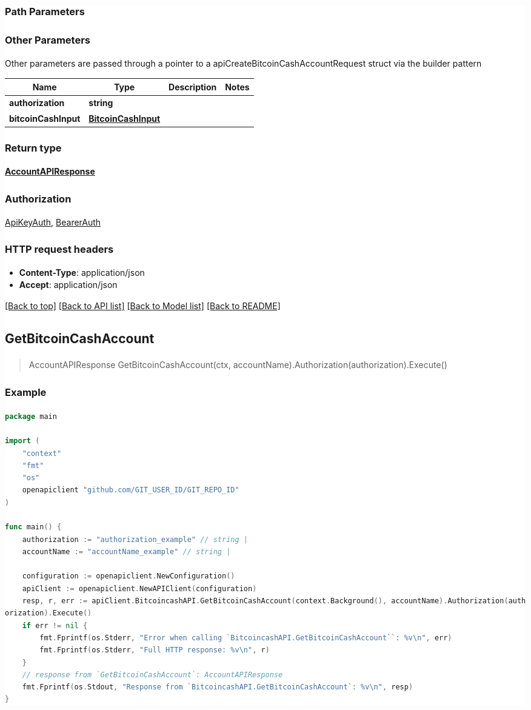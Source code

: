 ### Path Parameters



### Other Parameters

Other parameters are passed through a pointer to a apiCreateBitcoinCashAccountRequest struct via the builder pattern


Name | Type | Description  | Notes
------------- | ------------- | ------------- | -------------
 **authorization** | **string** |  | 
 **bitcoinCashInput** | [**BitcoinCashInput**](BitcoinCashInput.md) |  | 

### Return type

[**AccountAPIResponse**](AccountAPIResponse.md)

### Authorization

[ApiKeyAuth](../README.md#ApiKeyAuth), [BearerAuth](../README.md#BearerAuth)

### HTTP request headers

- **Content-Type**: application/json
- **Accept**: application/json

[[Back to top]](#) [[Back to API list]](../README.md#documentation-for-api-endpoints)
[[Back to Model list]](../README.md#documentation-for-models)
[[Back to README]](../README.md)


## GetBitcoinCashAccount

> AccountAPIResponse GetBitcoinCashAccount(ctx, accountName).Authorization(authorization).Execute()



### Example

```go
package main

import (
	"context"
	"fmt"
	"os"
	openapiclient "github.com/GIT_USER_ID/GIT_REPO_ID"
)

func main() {
	authorization := "authorization_example" // string | 
	accountName := "accountName_example" // string | 

	configuration := openapiclient.NewConfiguration()
	apiClient := openapiclient.NewAPIClient(configuration)
	resp, r, err := apiClient.BitcoincashAPI.GetBitcoinCashAccount(context.Background(), accountName).Authorization(authorization).Execute()
	if err != nil {
		fmt.Fprintf(os.Stderr, "Error when calling `BitcoincashAPI.GetBitcoinCashAccount``: %v\n", err)
		fmt.Fprintf(os.Stderr, "Full HTTP response: %v\n", r)
	}
	// response from `GetBitcoinCashAccount`: AccountAPIResponse
	fmt.Fprintf(os.Stdout, "Response from `BitcoincashAPI.GetBitcoinCashAccount`: %v\n", resp)
}
```